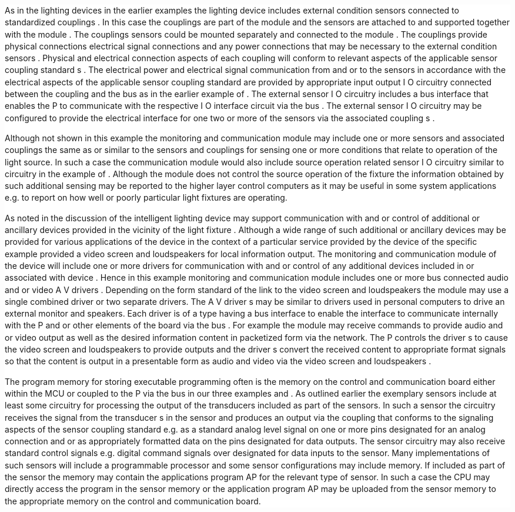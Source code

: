 As in the lighting devices in the earlier examples the lighting device includes external condition sensors connected to standardized couplings . In this case the couplings are part of the module and the sensors are attached to and supported together with the module . The couplings sensors could be mounted separately and connected to the module . The couplings provide physical connections electrical signal connections and any power connections that may be necessary to the external condition sensors . Physical and electrical connection aspects of each coupling will conform to relevant aspects of the applicable sensor coupling standard s . The electrical power and electrical signal communication from and or to the sensors in accordance with the electrical aspects of the applicable sensor coupling standard are provided by appropriate input output I O circuitry connected between the coupling and the bus as in the earlier example of . The external sensor I O circuitry includes a bus interface that enables the P to communicate with the respective I O interface circuit via the bus . The external sensor I O circuitry may be configured to provide the electrical interface for one two or more of the sensors via the associated coupling s .

Although not shown in this example the monitoring and communication module may include one or more sensors and associated couplings the same as or similar to the sensors and couplings for sensing one or more conditions that relate to operation of the light source. In such a case the communication module would also include source operation related sensor I O circuitry similar to circuitry in the example of . Although the module does not control the source operation of the fixture the information obtained by such additional sensing may be reported to the higher layer control computers as it may be useful in some system applications e.g. to report on how well or poorly particular light fixtures are operating.

As noted in the discussion of the intelligent lighting device may support communication with and or control of additional or ancillary devices provided in the vicinity of the light fixture . Although a wide range of such additional or ancillary devices may be provided for various applications of the device in the context of a particular service provided by the device of the specific example provided a video screen and loudspeakers for local information output. The monitoring and communication module of the device will include one or more drivers for communication with and or control of any additional devices included in or associated with device . Hence in this example monitoring and communication module includes one or more bus connected audio and or video A V drivers . Depending on the form standard of the link to the video screen and loudspeakers the module may use a single combined driver or two separate drivers. The A V driver s may be similar to drivers used in personal computers to drive an external monitor and speakers. Each driver is of a type having a bus interface to enable the interface to communicate internally with the P and or other elements of the board via the bus . For example the module may receive commands to provide audio and or video output as well as the desired information content in packetized form via the network. The P controls the driver s to cause the video screen and loudspeakers to provide outputs and the driver s convert the received content to appropriate format signals so that the content is output in a presentable form as audio and video via the video screen and loudspeakers .

The program memory for storing executable programming often is the memory on the control and communication board either within the MCU or coupled to the P via the bus in our three examples and . As outlined earlier the exemplary sensors include at least some circuitry for processing the output of the transducers included as part of the sensors. In such a sensor the circuitry receives the signal from the transducer s in the sensor and produces an output via the coupling that conforms to the signaling aspects of the sensor coupling standard e.g. as a standard analog level signal on one or more pins designated for an analog connection and or as appropriately formatted data on the pins designated for data outputs. The sensor circuitry may also receive standard control signals e.g. digital command signals over designated for data inputs to the sensor. Many implementations of such sensors will include a programmable processor and some sensor configurations may include memory. If included as part of the sensor the memory may contain the applications program AP for the relevant type of sensor. In such a case the CPU may directly access the program in the sensor memory or the application program AP may be uploaded from the sensor memory to the appropriate memory on the control and communication board.
